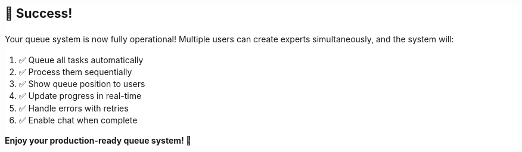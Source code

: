 ## 🎉 Success!

Your queue system is now fully operational! Multiple users can create experts simultaneously, and the system will:

1. ✅ Queue all tasks automatically
2. ✅ Process them sequentially
3. ✅ Show queue position to users
4. ✅ Update progress in real-time
5. ✅ Handle errors with retries
6. ✅ Enable chat when complete

**Enjoy your production-ready queue system! 🚀**

